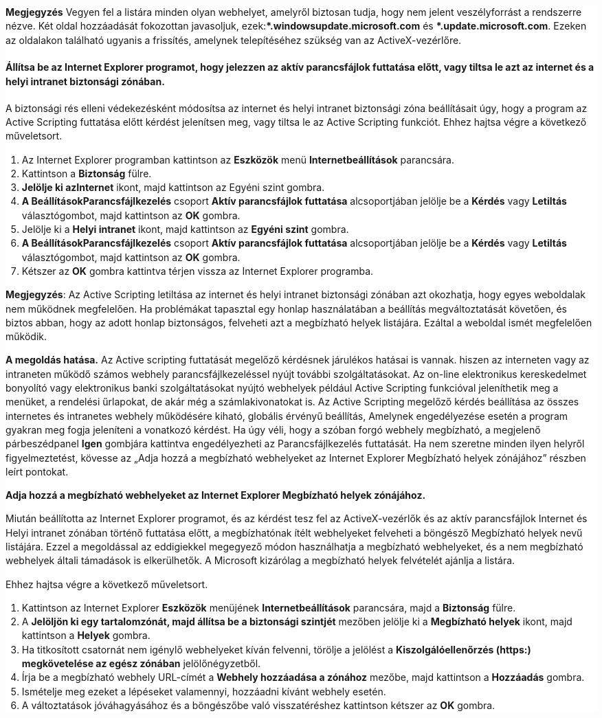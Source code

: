 **Megjegyzés** Vegyen fel a listára minden olyan webhelyet, amelyről biztosan tudja, hogy nem jelent veszélyforrást a rendszerre nézve. Két oldal hozzáadását fokozottan javasoljuk, ezek:**\*.windowsupdate.microsoft.com** és **\*.update.microsoft.com**. Ezeken az oldalakon található ugyanis a frissítés, amelynek telepítéséhez szükség van az ActiveX-vezérlőre.

#### Állítsa be az Internet Explorer programot, hogy jelezzen az aktív parancsfájlok futtatása előtt, vagy tiltsa le azt az internet és a helyi intranet biztonsági zónában.

A biztonsági rés elleni védekezésként módosítsa az internet és helyi intranet biztonsági zóna beállításait úgy, hogy a program az Active Scripting futtatása előtt kérdést jelenítsen meg, vagy tiltsa le az Active Scripting funkciót. Ehhez hajtsa végre a következő műveletsort.

1.  Az Internet Explorer programban kattintson az **Eszközök** menü **Internetbeállítások** parancsára.
2.  Kattintson a **Biztonság** fülre.
3.  **Jelölje ki azInternet** ikont, majd kattintson az Egyéni szint gombra.
4.  **A BeállításokParancsfájlkezelés** csoport **Aktív parancsfájlok futtatása** alcsoportjában jelölje be a **Kérdés** vagy **Letiltás** választógombot, majd kattintson az **OK** gombra.
5.  Jelölje ki a **Helyi intranet** ikont, majd kattintson az **Egyéni szint** gombra.
6.  **A BeállításokParancsfájlkezelés** csoport **Aktív parancsfájlok futtatása** alcsoportjában jelölje be a **Kérdés** vagy **Letiltás** választógombot, majd kattintson az **OK** gombra.
7.  Kétszer az **OK** gombra kattintva térjen vissza az Internet Explorer programba.

**Megjegyzés**: Az Active Scripting letiltása az internet és helyi intranet biztonsági zónában azt okozhatja, hogy egyes weboldalak nem működnek megfelelően. Ha problémákat tapasztal egy honlap használatában a beállítás megváltoztatását követően, és biztos abban, hogy az adott honlap biztonságos, felveheti azt a megbízható helyek listájára. Ezáltal a weboldal ismét megfelelően működik.

**A megoldás hatása.** Az Active scripting futtatását megelőző kérdésnek járulékos hatásai is vannak. hiszen az interneten vagy az intraneten működő számos webhely parancsfájlkezeléssel nyújt további szolgáltatásokat. Az on-line elektronikus kereskedelmet bonyolító vagy elektronikus banki szolgáltatásokat nyújtó webhelyek például Active Scripting funkcióval jeleníthetik meg a menüket, a rendelési űrlapokat, de akár még a számlakivonatokat is. Az Active Scripting megelőző kérdés beállítása az összes internetes és intranetes webhely működésére kiható, globális érvényű beállítás, Amelynek engedélyezése esetén a program gyakran meg fogja jeleníteni a vonatkozó kérdést. Ha úgy véli, hogy a szóban forgó webhely megbízható, a megjelenő párbeszédpanel **Igen** gombjára kattintva engedélyezheti az Parancsfájlkezelés futtatását. Ha nem szeretne minden ilyen helyről figyelmeztetést, kövesse az „Adja hozzá a megbízható webhelyeket az Internet Explorer Megbízható helyek zónájához” részben leírt pontokat.

**Adja hozzá a megbízható webhelyeket az Internet Explorer Megbízható helyek zónájához.**

Miután beállította az Internet Explorer programot, és az kérdést tesz fel az ActiveX-vezérlők és az aktív parancsfájlok Internet és Helyi intranet zónában történő futtatása előtt, a megbízhatónak ítélt webhelyeket felveheti a böngésző Megbízható helyek nevű listájára. Ezzel a megoldással az eddigiekkel megegyező módon használhatja a megbízható webhelyeket, és a nem megbízható webhelyek általi támadások is elkerülhetők. A Microsoft kizárólag a megbízható helyek felvételét ajánlja a listára.

Ehhez hajtsa végre a következő műveletsort.

1.  Kattintson az Internet Explorer **Eszközök** menüjének **Internetbeállítások** parancsára, majd a **Biztonság** fülre.
2.  A **Jelöljön ki egy tartalomzónát, majd állítsa be a biztonsági szintjét** mezőben jelölje ki a **Megbízható helyek** ikont, majd kattintson a **Helyek** gombra.
3.  Ha titkosított csatornát nem igénylő webhelyeket kíván felvenni, törölje a jelölést a **Kiszolgálóellenőrzés (https:) megkövetelése az egész zónában** jelölőnégyzetből.
4.  Írja be a megbízható webhely URL-címét a **Webhely hozzáadása a zónához** mezőbe, majd kattintson a **Hozzáadás** gombra.
5.  Ismételje meg ezeket a lépéseket valamennyi, hozzáadni kívánt webhely esetén.
6.  A változtatások jóváhagyásához és a böngészőbe való visszatéréshez kattintson kétszer az **OK** gombra.
